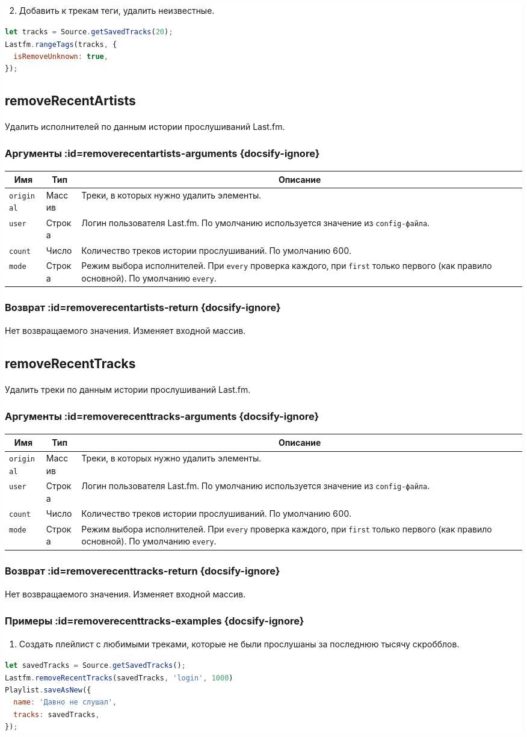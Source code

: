 2. Добавить к трекам теги, удалить неизвестные.

```js
let tracks = Source.getSavedTracks(20);
Lastfm.rangeTags(tracks, {
  isRemoveUnknown: true,
});
```

## removeRecentArtists

Удалить исполнителей по данным истории прослушиваний Last.fm.

### Аргументы :id=removerecentartists-arguments {docsify-ignore}

| Имя | Тип | Описание |
|-----|-----|----------|
| `original` | Массив | Треки, в которых нужно удалить элементы. |
| `user` | Строка | Логин пользователя Last.fm. По умолчанию используется значение из `config-файла`. |
| `count` | Число | Количество треков истории прослушиваний. По умолчанию 600. |
| `mode` | Строка | Режим выбора исполнителей. При `every` проверка каждого, при `first` только первого (как правило основной). По умолчанию `every`. |

### Возврат :id=removerecentartists-return {docsify-ignore}

Нет возвращаемого значения. Изменяет входной массив.

## removeRecentTracks

Удалить треки по данным истории прослушиваний Last.fm.

### Аргументы :id=removerecenttracks-arguments {docsify-ignore}

| Имя | Тип | Описание |
|-----|-----|----------|
| `original` | Массив | Треки, в которых нужно удалить элементы. |
| `user` | Строка | Логин пользователя Last.fm. По умолчанию используется значение из `config-файла`. |
| `count` | Число | Количество треков истории прослушиваний. По умолчанию 600. |
| `mode` | Строка | Режим выбора исполнителей. При `every` проверка каждого, при `first` только первого (как правило основной). По умолчанию `every`. |

### Возврат :id=removerecenttracks-return {docsify-ignore}

Нет возвращаемого значения. Изменяет входной массив.

### Примеры :id=removerecenttracks-examples {docsify-ignore}

1. Создать плейлист с любимыми треками, которые не были прослушаны за последнюю тысячу скробблов.

```js
let savedTracks = Source.getSavedTracks();
Lastfm.removeRecentTracks(savedTracks, 'login', 1000)
Playlist.saveAsNew({
  name: 'Давно не слушал',
  tracks: savedTracks,
});
```
